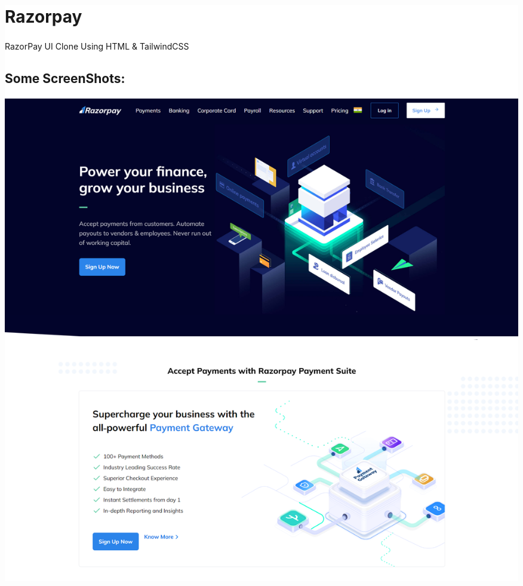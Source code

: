 # Razorpay
RazorPay UI Clone Using HTML &amp; TailwindCSS

## Some ScreenShots: </br>
<img src="https://github.com/vivek-panchal/Razorpay/blob/main/screenshots/1.png" width=100% height=100%/> <img src="https://github.com/vivek-panchal/Razorpay/blob/main/screenshots/2.png" width=100% height=100%/>